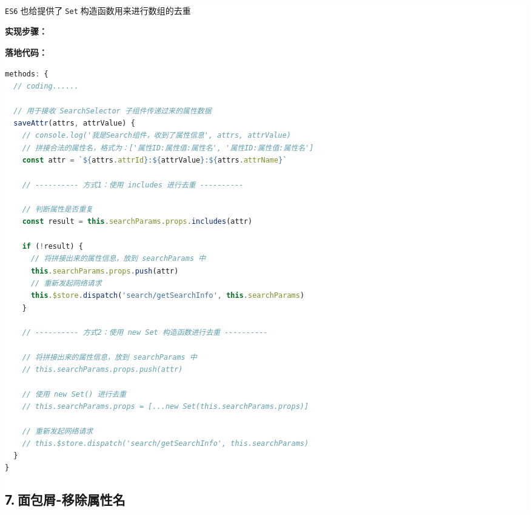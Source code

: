 

`ES6` 也给提供了 `Set` 构造函数用来进行数组的去重





**实现步骤：**

**落地代码：**

```js
methods: {
  // coding......
  
  // 用于接收 SearchSelector 子组件传递过来的属性数据
  saveAttr(attrs, attrValue) {
    // console.log('我是Search组件，收到了属性信息', attrs, attrValue)
    // 拼接合法的属性名，格式为：['属性ID:属性值:属性名', '属性ID:属性值:属性名']
    const attr = `${attrs.attrId}:${attrValue}:${attrs.attrName}`

    // ---------- 方式1：使用 includes 进行去重 ----------
    
    // 判断属性是否重复
    const result = this.searchParams.props.includes(attr)

    if (!result) {
      // 将拼接出来的属性信息，放到 searchParams 中
      this.searchParams.props.push(attr)
      // 重新发起网络请求
      this.$store.dispatch('search/getSearchInfo', this.searchParams)
    }

    // ---------- 方式2：使用 new Set 构造函数进行去重 ----------
    
    // 将拼接出来的属性信息，放到 searchParams 中
    // this.searchParams.props.push(attr)
      
    // 使用 new Set() 进行去重
    // this.searchParams.props = [...new Set(this.searchParams.props)]

    // 重新发起网络请求
    // this.$store.dispatch('search/getSearchInfo', this.searchParams)
  }
}
```









## 7. 面包屑-移除属性名


